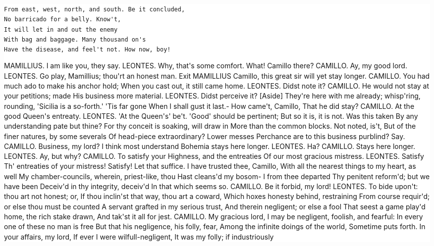     From east, west, north, and south. Be it concluded,
    No barricado for a belly. Know't,
    It will let in and out the enemy
    With bag and baggage. Many thousand on's
    Have the disease, and feel't not. How now, boy!
  MAMILLIUS. I am like you, they say.
  LEONTES. Why, that's some comfort.
    What! Camillo there?
  CAMILLO. Ay, my good lord.
  LEONTES. Go play, Mamillius; thou'rt an honest man.
                                                  Exit MAMILLIUS
    Camillo, this great sir will yet stay longer.
  CAMILLO. You had much ado to make his anchor hold;
    When you cast out, it still came home.
  LEONTES. Didst note it?
  CAMILLO. He would not stay at your petitions; made
    His business more material.
  LEONTES. Didst perceive it?
    [Aside]  They're here with me already; whisp'ring, rounding,
    'Sicilia is a so-forth.' 'Tis far gone
    When I shall gust it last.- How came't, Camillo,
    That he did stay?
  CAMILLO. At the good Queen's entreaty.
  LEONTES. 'At the Queen's' be't. 'Good' should be pertinent;
    But so it is, it is not. Was this taken
    By any understanding pate but thine?
    For thy conceit is soaking, will draw in
    More than the common blocks. Not noted, is't,
    But of the finer natures, by some severals
    Of head-piece extraordinary? Lower messes
    Perchance are to this business purblind? Say.
  CAMILLO. Business, my lord? I think most understand
    Bohemia stays here longer.
  LEONTES. Ha?
  CAMILLO. Stays here longer.
  LEONTES. Ay, but why?
  CAMILLO. To satisfy your Highness, and the entreaties
    Of our most gracious mistress.
  LEONTES. Satisfy
    Th' entreaties of your mistress! Satisfy!
    Let that suffice. I have trusted thee, Camillo,
    With all the nearest things to my heart, as well
    My chamber-councils, wherein, priest-like, thou
    Hast cleans'd my bosom- I from thee departed
    Thy penitent reform'd; but we have been
    Deceiv'd in thy integrity, deceiv'd
    In that which seems so.
  CAMILLO. Be it forbid, my lord!
  LEONTES. To bide upon't: thou art not honest; or,
    If thou inclin'st that way, thou art a coward,
    Which hoxes honesty behind, restraining
    From course requir'd; or else thou must be counted
    A servant grafted in my serious trust,
    And therein negligent; or else a fool
    That seest a game play'd home, the rich stake drawn,
    And tak'st it all for jest.
  CAMILLO. My gracious lord,
    I may be negligent, foolish, and fearful:
    In every one of these no man is free
    But that his negligence, his folly, fear,
    Among the infinite doings of the world,
    Sometime puts forth. In your affairs, my lord,
    If ever I were wilfull-negligent,
    It was my folly; if industriously